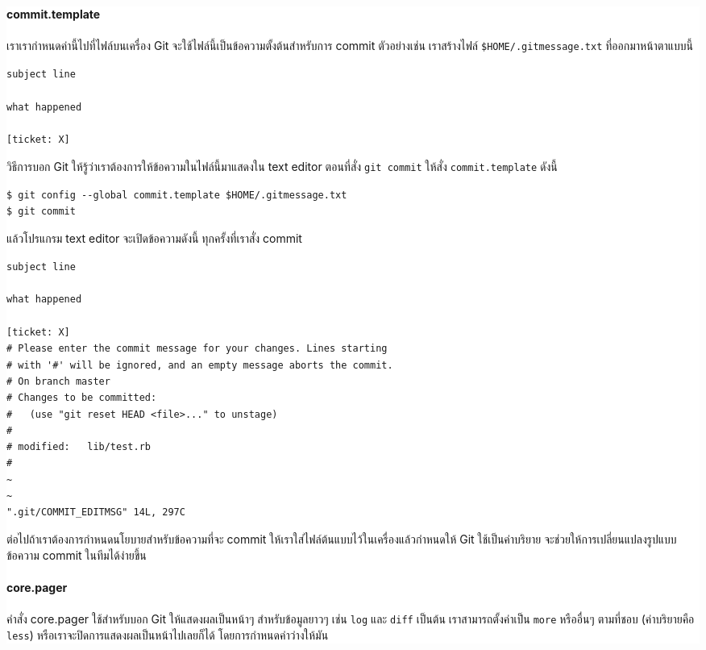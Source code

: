 #### commit.template ####

เราเรากำหนดค่านี้ไปที่ไฟล์บนเครื่อง Git จะใช้ไฟล์นี้เป็นข้อความตั้งต้นสำหรับการ commit ตัวอย่างเช่น เราสร้างไฟล์ `$HOME/.gitmessage.txt` ที่ออกมาหน้าตาแบบนี้

	subject line

	what happened

	[ticket: X]

วิธีการบอก Git ให้รู้ว่าเราต้องการให้ข้อความในไฟล์นี้มาแสดงใน text editor ตอนที่สั่ง `git commit` ให้สั่ง `commit.template` ดังนี้

	$ git config --global commit.template $HOME/.gitmessage.txt
	$ git commit

แล้วโปรแกรม text editor จะเปิดข้อความดังนี้ ทุกครั้งที่เราสั่ง commit

	subject line

	what happened

	[ticket: X]
	# Please enter the commit message for your changes. Lines starting
	# with '#' will be ignored, and an empty message aborts the commit.
	# On branch master
	# Changes to be committed:
	#   (use "git reset HEAD <file>..." to unstage)
	#
	# modified:   lib/test.rb
	#
	~
	~
	".git/COMMIT_EDITMSG" 14L, 297C

ต่อไปถ้าเราต้องการกำหนดนโยบายสำหรับข้อความที่จะ commit ให้เราใส่ไฟล์ต้นแบบไว้ในเครื่องแล้วกำหนดให้ Git ใช้เป็นค่าบริยาย จะช่วยให้การเปลี่ยนแปลงรูปแบบข้อความ commit ในทีมได้ง่ายขึ้น

#### core.pager ####

คำสั่ง core.pager ใช้สำหรับบอก Git ให้แสดงผลเป็นหน้าๆ สำหรับข้อมูลยาวๆ เช่น `log` และ `diff` เป็นต้น เราสามารถตั้งค่าเป็น `more` หรืออื่นๆ ตามที่ชอบ (ค่าบริยายคือ `less`) หรือเราจะปิดการแสดงผลเป็นหน้าไปเลยก็ได้ โดยการกำหนดค่าว่างให้มัน
